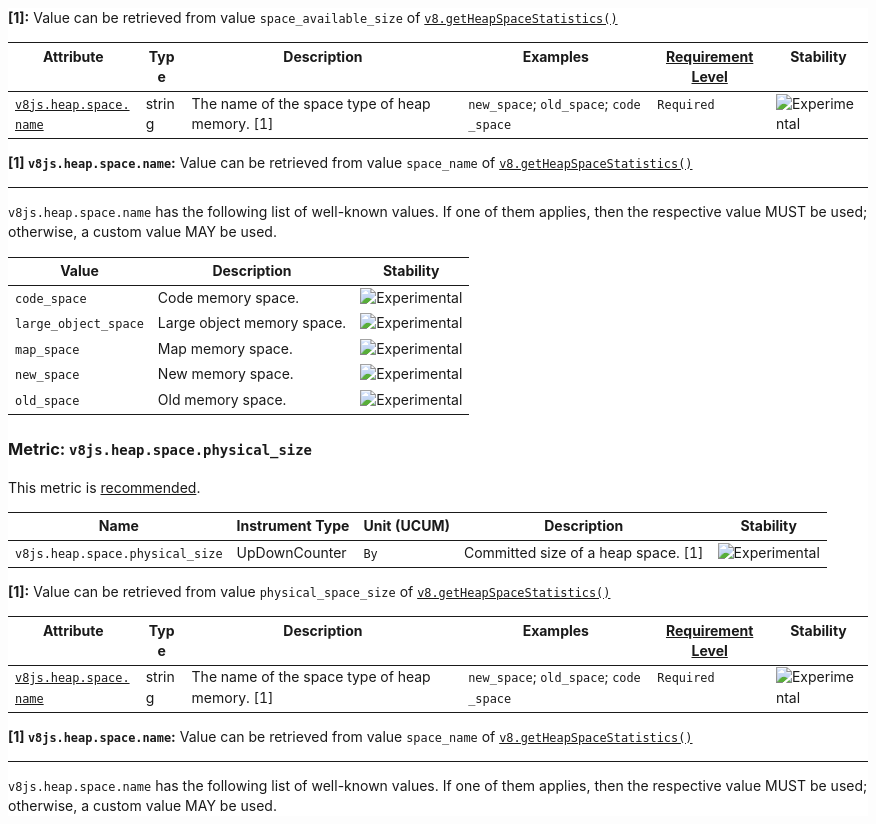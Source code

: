 **[1]:** Value can be retrieved from value `space_available_size` of [`v8.getHeapSpaceStatistics()`](https://nodejs.org/api/v8.html#v8getheapspacestatistics)

| Attribute  | Type | Description  | Examples  | [Requirement Level](https://opentelemetry.io/docs/specs/semconv/general/attribute-requirement-level/) | Stability |
|---|---|---|---|---|---|
| [`v8js.heap.space.name`](/docs/attributes-registry/v8js.md) | string | The name of the space type of heap memory. [1] | `new_space`; `old_space`; `code_space` | `Required` | ![Experimental](https://img.shields.io/badge/-experimental-blue) |

**[1] `v8js.heap.space.name`:** Value can be retrieved from value `space_name` of [`v8.getHeapSpaceStatistics()`](https://nodejs.org/api/v8.html#v8getheapspacestatistics)

---

`v8js.heap.space.name` has the following list of well-known values. If one of them applies, then the respective value MUST be used; otherwise, a custom value MAY be used.

| Value  | Description | Stability |
|---|---|---|
| `code_space` | Code memory space. | ![Experimental](https://img.shields.io/badge/-experimental-blue) |
| `large_object_space` | Large object memory space. | ![Experimental](https://img.shields.io/badge/-experimental-blue) |
| `map_space` | Map memory space. | ![Experimental](https://img.shields.io/badge/-experimental-blue) |
| `new_space` | New memory space. | ![Experimental](https://img.shields.io/badge/-experimental-blue) |
| `old_space` | Old memory space. | ![Experimental](https://img.shields.io/badge/-experimental-blue) |






### Metric: `v8js.heap.space.physical_size`

This metric is [recommended][MetricRecommended].








| Name     | Instrument Type | Unit (UCUM) | Description    | Stability |
| -------- | --------------- | ----------- | -------------- | --------- |
| `v8js.heap.space.physical_size` | UpDownCounter | `By` | Committed size of a heap space. [1] | ![Experimental](https://img.shields.io/badge/-experimental-blue) |

**[1]:** Value can be retrieved from value `physical_space_size` of [`v8.getHeapSpaceStatistics()`](https://nodejs.org/api/v8.html#v8getheapspacestatistics)

| Attribute  | Type | Description  | Examples  | [Requirement Level](https://opentelemetry.io/docs/specs/semconv/general/attribute-requirement-level/) | Stability |
|---|---|---|---|---|---|
| [`v8js.heap.space.name`](/docs/attributes-registry/v8js.md) | string | The name of the space type of heap memory. [1] | `new_space`; `old_space`; `code_space` | `Required` | ![Experimental](https://img.shields.io/badge/-experimental-blue) |

**[1] `v8js.heap.space.name`:** Value can be retrieved from value `space_name` of [`v8.getHeapSpaceStatistics()`](https://nodejs.org/api/v8.html#v8getheapspacestatistics)

---

`v8js.heap.space.name` has the following list of well-known values. If one of them applies, then the respective value MUST be used; otherwise, a custom value MAY be used.


[DocumentStatus]: https://github.com/open-telemetry/opentelemetry-specification/tree/v1.44.0/specification/document-status.md
[MetricRecommended]: /docs/general/metric-requirement-level.md#recommended